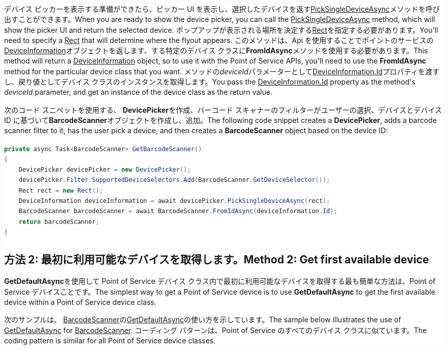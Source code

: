 <span data-ttu-id="b6ce7-137">デバイス ピッカーを表示する準備ができたら、ピッカー UI を表示し、選択したデバイスを返す[PickSingleDeviceAsync](https://docs.microsoft.com/uwp/api/windows.devices.enumeration.devicepicker.picksingledeviceasync)メソッドを呼び出すことができます。</span><span class="sxs-lookup"><span data-stu-id="b6ce7-137">When you are ready to show the device picker, you can call the [PickSingleDeviceAsync](https://docs.microsoft.com/uwp/api/windows.devices.enumeration.devicepicker.picksingledeviceasync) method, which will show the picker UI and return the selected device.</span></span> <span data-ttu-id="b6ce7-138">ポップアップが表示される場所を決定する[Rect](https://docs.microsoft.com/uwp/api/windows.foundation.rect)を指定する必要があります。</span><span class="sxs-lookup"><span data-stu-id="b6ce7-138">You'll need to specify a [Rect](https://docs.microsoft.com/uwp/api/windows.foundation.rect) that will determine where the flyout appears.</span></span> <span data-ttu-id="b6ce7-139">このメソッドは、Api を使用することでポイントのサービスの[DeviceInformation](https://docs.microsoft.com/uwp/api/windows.devices.enumeration.deviceinformation)オブジェクトを返します、する特定のデバイス クラスに**FromIdAsync**メソッドを使用する必要があります。</span><span class="sxs-lookup"><span data-stu-id="b6ce7-139">This method will return a [DeviceInformation](https://docs.microsoft.com/uwp/api/windows.devices.enumeration.deviceinformation) object, so to use it with the Point of Service APIs, you'll need to use the **FromIdAsync** method for the particular device class that you want.</span></span> <span data-ttu-id="b6ce7-140">メソッドの*deviceId*パラメーターとして[DeviceInformation.Id](https://docs.microsoft.com/uwp/api/windows.devices.enumeration.deviceinformation.id)プロパティを渡すし、戻り値としてデバイス クラスのインスタンスを取得します。</span><span class="sxs-lookup"><span data-stu-id="b6ce7-140">You pass the [DeviceInformation.Id](https://docs.microsoft.com/uwp/api/windows.devices.enumeration.deviceinformation.id) property as the method's *deviceId* parameter, and get an instance of the device class as the return value.</span></span>

<span data-ttu-id="b6ce7-141">次のコード スニペットを使用する、 **DevicePicker**を作成、バーコード スキャナーのフィルターがユーザーの選択、デバイスとデバイス ID に基づいて**BarcodeScanner**オブジェクトを作成し、追加。</span><span class="sxs-lookup"><span data-stu-id="b6ce7-141">The following code snippet creates a **DevicePicker**, adds a barcode scanner filter to it, has the user pick a device, and then creates a **BarcodeScanner** object based on the device ID:</span></span>

```cs
private async Task<BarcodeScanner> GetBarcodeScanner()
{
    DevicePicker devicePicker = new DevicePicker();
    devicePicker.Filter.SupportedDeviceSelectors.Add(BarcodeScanner.GetDeviceSelector());
    Rect rect = new Rect();
    DeviceInformation deviceInformation = await devicePicker.PickSingleDeviceAsync(rect);
    BarcodeScanner barcodeScanner = await BarcodeScanner.FromIdAsync(deviceInformation.Id);
    return barcodeScanner;
}
```

## <a name="method-2-get-first-available-device"></a><span data-ttu-id="b6ce7-142">方法 2: 最初に利用可能なデバイスを取得します。</span><span class="sxs-lookup"><span data-stu-id="b6ce7-142">Method 2: Get first available device</span></span>

<span data-ttu-id="b6ce7-143">**GetDefaultAsync**を使用して Point of Service デバイス クラス内で最初に利用可能なデバイスを取得する最も簡単な方法は、Point of Service デバイスことです。</span><span class="sxs-lookup"><span data-stu-id="b6ce7-143">The simplest way to get a Point of Service device is to use **GetDefaultAsync** to get the first available device within a Point of Service device class.</span></span> 

<span data-ttu-id="b6ce7-144">次のサンプルは、 [BarcodeScanner](https://docs.microsoft.com/uwp/api/windows.devices.pointofservice.barcodescanner)の[GetDefaultAsync](https://docs.microsoft.com/uwp/api/windows.devices.pointofservice.barcodescanner.getdefaultasync#Windows_Devices_PointOfService_BarcodeScanner_GetDefaultAsync)の使い方を示しています。</span><span class="sxs-lookup"><span data-stu-id="b6ce7-144">The sample below illustrates the use of [GetDefaultAsync](https://docs.microsoft.com/uwp/api/windows.devices.pointofservice.barcodescanner.getdefaultasync#Windows_Devices_PointOfService_BarcodeScanner_GetDefaultAsync) for [BarcodeScanner](https://docs.microsoft.com/uwp/api/windows.devices.pointofservice.barcodescanner).</span></span> <span data-ttu-id="b6ce7-145">コーディング パターンは、Point of Service のすべてのデバイス クラスに似ています。</span><span class="sxs-lookup"><span data-stu-id="b6ce7-145">The coding pattern is similar for all Point of Service device classes.</span></span>
